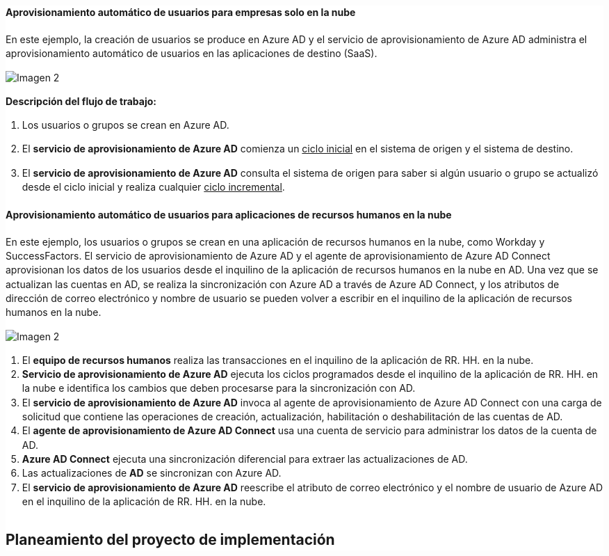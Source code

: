 #### <a name="automatic-user-provisioning-for-cloud-only-enterprises"></a>Aprovisionamiento automático de usuarios para empresas solo en la nube

En este ejemplo, la creación de usuarios se produce en Azure AD y el servicio de aprovisionamiento de Azure AD administra el aprovisionamiento automático de usuarios en las aplicaciones de destino (SaaS).

![Imagen 2](./media/plan-auto-user-provisioning/cloudprovisioning.png)

**Descripción del flujo de trabajo:**

1. Los usuarios o grupos se crean en Azure AD.

1. El **servicio de aprovisionamiento de Azure AD** comienza un [ciclo inicial](../app-provisioning/user-provisioning.md) en el sistema de origen y el sistema de destino. 

1. El **servicio de aprovisionamiento de Azure AD** consulta el sistema de origen para saber si algún usuario o grupo se actualizó desde el ciclo inicial y realiza cualquier [ciclo incremental](../app-provisioning/user-provisioning.md).

#### <a name="automatic-user-provisioning-for-cloud-hr-applications"></a>Aprovisionamiento automático de usuarios para aplicaciones de recursos humanos en la nube 

En este ejemplo, los usuarios o grupos se crean en una aplicación de recursos humanos en la nube, como Workday y SuccessFactors. El servicio de aprovisionamiento de Azure AD y el agente de aprovisionamiento de Azure AD Connect aprovisionan los datos de los usuarios desde el inquilino de la aplicación de recursos humanos en la nube en AD. Una vez que se actualizan las cuentas en AD, se realiza la sincronización con Azure AD a través de Azure AD Connect, y los atributos de dirección de correo electrónico y nombre de usuario se pueden volver a escribir en el inquilino de la aplicación de recursos humanos en la nube.

![Imagen 2](./media/plan-auto-user-provisioning/workdayprovisioning.png)

1.  El **equipo de recursos humanos** realiza las transacciones en el inquilino de la aplicación de RR. HH. en la nube.
2.  **Servicio de aprovisionamiento de Azure AD** ejecuta los ciclos programados desde el inquilino de la aplicación de RR. HH. en la nube e identifica los cambios que deben procesarse para la sincronización con AD.
3.  El **servicio de aprovisionamiento de Azure AD** invoca al agente de aprovisionamiento de Azure AD Connect con una carga de solicitud que contiene las operaciones de creación, actualización, habilitación o deshabilitación de las cuentas de AD.
4.  El **agente de aprovisionamiento de Azure AD Connect** usa una cuenta de servicio para administrar los datos de la cuenta de AD.
5.  **Azure AD Connect** ejecuta una sincronización diferencial para extraer las actualizaciones de AD.
6.  Las actualizaciones de **AD** se sincronizan con Azure AD. 
7.  El **servicio de aprovisionamiento de Azure AD**  reescribe el atributo de correo electrónico y el nombre de usuario de Azure AD en el inquilino de la aplicación de RR. HH. en la nube.

## <a name="plan-the-deployment-project"></a>Planeamiento del proyecto de implementación
